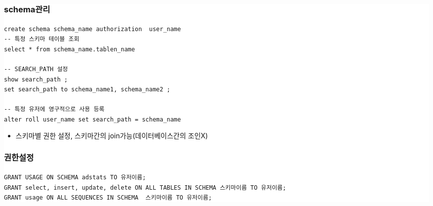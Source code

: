 ### schema관리
```
create schema schema_name authorization  user_name
-- 특정 스키마 테이블 조회
select * from schema_name.tablen_name
 
-- SEARCH_PATH 설정
show search_path ;
set search_path to schema_name1, schema_name2 ;
 
-- 특정 유저에 영구적으로 사용 등록
alter roll user_name set search_path = schema_name
```
- 스키마별 권한 설정, 스키마간의 join가능(데이터베이스간의 조인X)

### 권한설정
```
GRANT USAGE ON SCHEMA adstats TO 유저이름;
GRANT select, insert, update, delete ON ALL TABLES IN SCHEMA 스키마이름 TO 유저이름;
GRANT usage ON ALL SEQUENCES IN SCHEMA  스키마이름 TO 유저이름;
```
